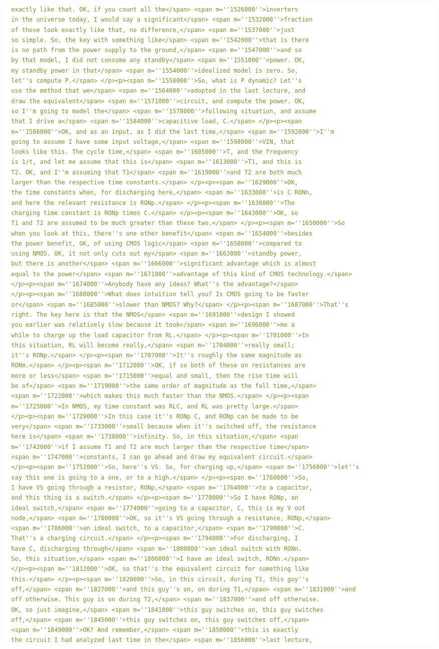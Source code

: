 ```yaml
  exactly like that. OK, if you count all the</span> <span m=''1526000''>inverters
  in the universe today, I would say a significant</span> <span m=''1532000''>fraction
  of those look exactly like that, no difference,</span> <span m=''1537000''>just
  so simple. So, the key with something like</span> <span m=''1542000''>that is there
  is no path from the power supply to the ground,</span> <span m=''1547000''>and so
  by that model, I did not consume any standby</span> <span m=''1551000''>power. OK,
  my standby power in that</span> <span m=''1554000''>idealized model is zero. So,
  let''s compute P.</span> </p><p><span m=''1558000''>So, what is P dynamic? Let''s
  use the method that we</span> <span m=''1564000''>adopted in the last lecture, and
  draw the equivalent</span> <span m=''1571000''>circuit, and compute the power. OK,
  so I''m going to model the</span> <span m=''1578000''>following situation, and assume
  that I drive a</span> <span m=''1584000''>capacitive load, C.</span> </p><p><span
  m=''1586000''>OK, and as an input, as I did the last time,</span> <span m=''1592000''>I''m
  going to assume I have some input voltage,</span> <span m=''1598000''>VIN, that
  looks like this. The cycle time,</span> <span m=''1605000''>T, and the frequency
  is 1/t, and let me assume that this is</span> <span m=''1613000''>T1, and this is
  T2. OK, and I''m assuming that T1</span> <span m=''1619000''>and T2 are both much
  larger than the respective time constants.</span> </p><p><span m=''1629000''>OK,
  the time constants when, for discharging here,</span> <span m=''1633000''>is C RONn,
  and here the relevant resistance is RONp.</span> </p><p><span m=''1638000''>The
  charging time constant is RONp times C.</span> </p><p><span m=''1643000''>OK, so
  T1 and T2 are assumed to be much greater than these two.</span> </p><p><span m=''1650000''>So
  when you look at this, there''s one other benefit</span> <span m=''1654000''>besides
  the power benefit, OK, of using CMOS logic</span> <span m=''1658000''>compared to
  using NMOS. OK, it not only cuts out my</span> <span m=''1663000''>standby power,
  but there is another</span> <span m=''1666000''>significant advantage which is almost
  equal to the power</span> <span m=''1671000''>advantage of this kind of CMOS technology.</span>
  </p><p><span m=''1674000''>Anybody have any ideas? What''s the advantage?</span>
  </p><p><span m=''1680000''>What does intuition tell you? Is CMOS going to be faster
  or</span> <span m=''1685000''>slower than NMOS? Why?</span> </p><p><span m=''1687000''>That''s
  right. The key here is that the NMOS</span> <span m=''1691000''>design I showed
  you earlier was relatively slow because it took</span> <span m=''1696000''>me a
  while to charge up the load capacitor from RL.</span> </p><p><span m=''1701000''>In
  this situation, RL will become really,</span> <span m=''1704000''>really small;
  it''s RONp.</span> </p><p><span m=''1707000''>It''s roughly the same magnitude as
  RONm.</span> </p><p><span m=''1712000''>OK, if so both of these on resistances are
  more or less</span> <span m=''1715000''>equal and small, then the rise time will
  be of</span> <span m=''1719000''>the same order of magnitude as the fall time,</span>
  <span m=''1722000''>which makes this much faster than the NMOS.</span> </p><p><span
  m=''1725000''>In NMOS, my time constant was RLC, and RL was pretty large.</span>
  </p><p><span m=''1729000''>In this case it''s RONp C, and RONp can be made to be
  very</span> <span m=''1733000''>small because when it''s switched off, the resistance
  here is</span> <span m=''1738000''>infinity. So, in this situation,</span> <span
  m=''1742000''>if I assume T1 and T2 are much larger than the respective time</span>
  <span m=''1747000''>constants, I can go ahead and draw my equivalent circuit.</span>
  </p><p><span m=''1752000''>So, here''s VS. So, for charging up,</span> <span m=''1756000''>let''s
  say this one is going to a one, or to a high.</span> </p><p><span m=''1760000''>So,
  I have VS going through a resistor, RONp,</span> <span m=''1764000''>to a capacitor,
  and this thing is a switch.</span> </p><p><span m=''1770000''>So I have RONp, an
  ideal switch,</span> <span m=''1774000''>going to a capacitor, C, this is my V out
  node,</span> <span m=''1780000''>OK, so it''s VS going through a resistance, RONp,</span>
  <span m=''1786000''>an ideal switch, to a capacitor,</span> <span m=''1790000''>C.
  That''s a charging circuit.</span> </p><p><span m=''1794000''>For discharging, I
  have C, discharging through</span> <span m=''1800000''>an ideal switch with RONn.
  So, this situation,</span> <span m=''1806000''>I have an ideal switch, RONn.</span>
  </p><p><span m=''1812000''>OK, so that''s the equivalent circuit for something like
  this.</span> </p><p><span m=''1820000''>So, in this circuit, during T1, this guy''s
  off,</span> <span m=''1827000''>and this guy''s on, on during T1,</span> <span m=''1831000''>and
  off otherwise. This guy is on during T2,</span> <span m=''1837000''>and off otherwise.
  OK, so just imagine,</span> <span m=''1841000''>this guy switches on, this guy switches
  off,</span> <span m=''1845000''>this guy switches on, this guy switches off,</span>
  <span m=''1849000''>OK? And remember,</span> <span m=''1850000''>this is exactly
  the circuit I had analyzed last time in the</span> <span m=''1856000''>last lecture,
```
